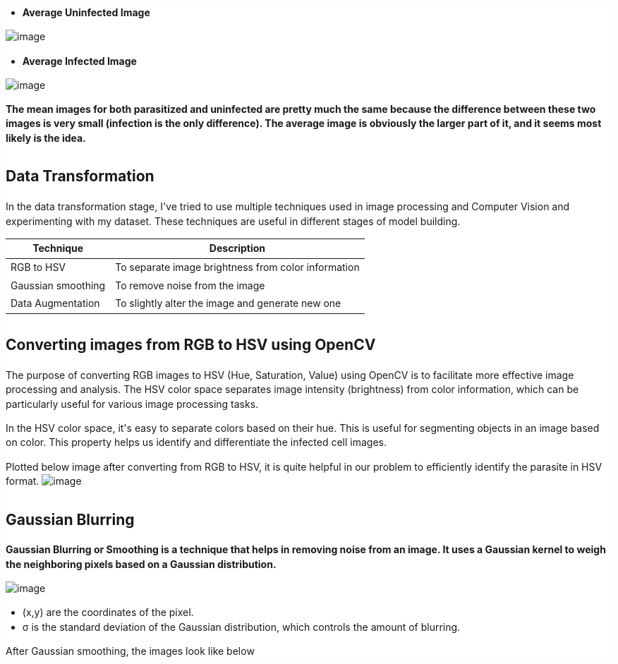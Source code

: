 
+ **Average Uninfected Image**
<img width="389" alt="image" src="https://github.com/hari255/Neural-Networks/assets/59302293/992a7520-26a7-419e-84b3-ce3601fc4f64">

+ **Average Infected Image**
<img width="392" alt="image" src="https://github.com/hari255/Neural-Networks/assets/59302293/e950ebaf-1cfe-4b4a-8e4f-14bf80222e60">


**The mean images for both parasitized and uninfected are pretty much the same because the difference between these two images is very small (infection is the only difference). The average image is obviously the larger part of it, and it seems most likely is the idea.**

## Data Transformation

In the data transformation stage, I've tried to use multiple techniques used in image processing and Computer Vision and experimenting with my dataset. These techniques are useful in different stages of model building.

| Technique | Description |
| ------ | ----------- |
| RGB to HSV  | To separate image brightness from color information |
| Gaussian smoothing | To remove noise from the image |
| Data Augmentation   | To slightly alter the image and generate new one |


## Converting images from RGB to HSV using OpenCV

The purpose of converting RGB images to HSV (Hue, Saturation, Value) using OpenCV is to facilitate more effective image processing and analysis. The HSV color space separates image intensity (brightness) from color information, which can be particularly useful for various image processing tasks. 

In the HSV color space, it's easy to separate colors based on their hue. This is useful for segmenting objects in an image based on color. This property helps us identify and differentiate the infected cell images.

Plotted below image after converting from RGB to HSV, it is quite helpful in our problem to efficiently identify the parasite in HSV format.
![image](https://github.com/hari255/Neural-Networks/assets/59302293/f5ef2d2c-aa38-44c1-b787-5f5ad3a4c2fb)


## Gaussian Blurring

**Gaussian Blurring or Smoothing is a technique that helps in removing noise from an image. It uses a Gaussian kernel to weigh the neighboring pixels based on a Gaussian distribution.**

<img width="252" alt="image" src="https://github.com/hari255/Neural-Networks/assets/59302293/1165c5af-51d5-4173-950e-cc82a864bbb5">

+ (x,y) are the coordinates of the pixel.
+ σ is the standard deviation of the Gaussian distribution, which controls the amount of blurring.

After Gaussian smoothing, the images look like below

